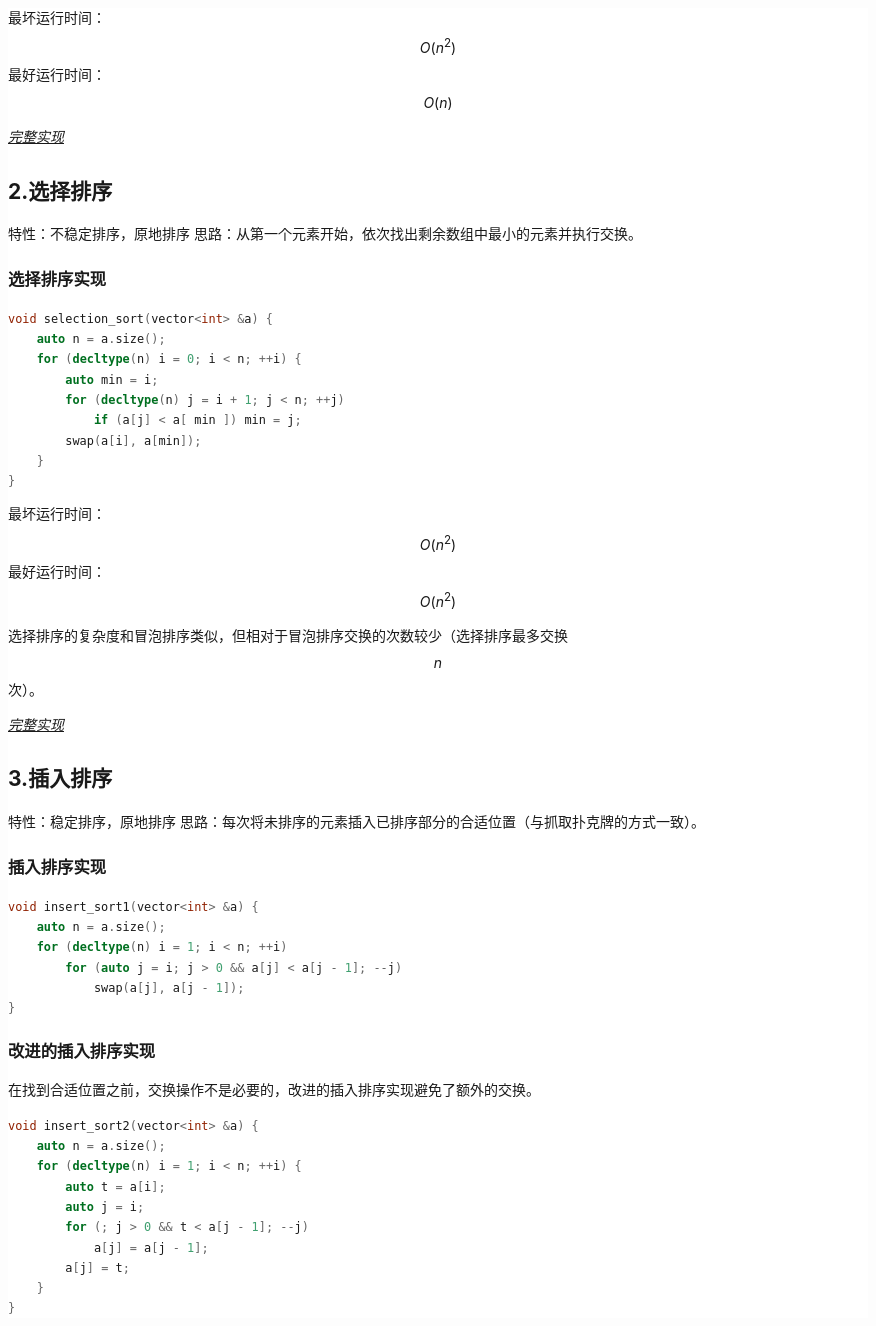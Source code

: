 最坏运行时间：$$O(n^2)$$
最好运行时间：$$O(n)$$

*[完整实现](https://github.com/wfxr/sort/blob/master/bubble_sort.h)*

## 2.选择排序

特性：不稳定排序，原地排序
思路：从第一个元素开始，依次找出剩余数组中最小的元素并执行交换。

### 选择排序实现

``` cpp
void selection_sort(vector<int> &a) {
    auto n = a.size();
    for (decltype(n) i = 0; i < n; ++i) {
        auto min = i;
        for (decltype(n) j = i + 1; j < n; ++j)
            if (a[j] < a[ min ]) min = j;
        swap(a[i], a[min]);
    }
}
```

最坏运行时间：$$O(n^2)$$
最好运行时间：$$O(n^2)$$

选择排序的复杂度和冒泡排序类似，但相对于冒泡排序交换的次数较少（选择排序最多交换$$n$$次）。

*[完整实现](https://github.com/wfxr/sort/blob/master/selection_sort.h)*

## 3.插入排序

特性：稳定排序，原地排序
思路：每次将未排序的元素插入已排序部分的合适位置（与抓取扑克牌的方式一致）。

### 插入排序实现

``` cpp
void insert_sort1(vector<int> &a) {
    auto n = a.size();
    for (decltype(n) i = 1; i < n; ++i)
        for (auto j = i; j > 0 && a[j] < a[j - 1]; --j)
            swap(a[j], a[j - 1]);
}
```

### 改进的插入排序实现

在找到合适位置之前，交换操作不是必要的，改进的插入排序实现避免了额外的交换。

``` cpp
void insert_sort2(vector<int> &a) {
    auto n = a.size();
    for (decltype(n) i = 1; i < n; ++i) {
        auto t = a[i];
        auto j = i;
        for (; j > 0 && t < a[j - 1]; --j)
            a[j] = a[j - 1];
        a[j] = t;
    }
}
```
